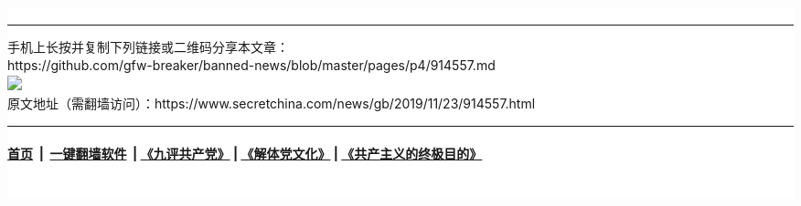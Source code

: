   <div>
   <div id="txt-mid2-t22-2017" style="display: block;  max-height: 351px;  overflow: hidden;">
    <div id="SC-21xxx">
    </div>
    <ins class="adsbygoogle" data-ad-client="ca-pub-1276641434651360" data-ad-format="auto" data-ad-slot="4301710469" data-full-width-responsive="true" style="display:block">
    </ins>
   </div>
  </div>
 </center>
 <div style="padding-top:5px;">
 </div>
</div>

<hr/>
手机上长按并复制下列链接或二维码分享本文章：<br/>
https://github.com/gfw-breaker/banned-news/blob/master/pages/p4/914557.md <br/>
<a href='https://github.com/gfw-breaker/banned-news/blob/master/pages/p4/914557.md'><img src='https://github.com/gfw-breaker/banned-news/blob/master/pages/p4/914557.md.png'/></a> <br/>
原文地址（需翻墙访问）：https://www.secretchina.com/news/gb/2019/11/23/914557.html


------------------------
#### [首页](https://github.com/gfw-breaker/banned-news/blob/master/README.md) &nbsp;|&nbsp; [一键翻墙软件](https://github.com/gfw-breaker/nogfw/blob/master/README.md) &nbsp;| [《九评共产党》](https://github.com/gfw-breaker/9ping.md/blob/master/README.md#九评之一评共产党是什么) | [《解体党文化》](https://github.com/gfw-breaker/jtdwh.md/blob/master/README.md) | [《共产主义的终极目的》](https://github.com/gfw-breaker/gczydzjmd.md/blob/master/README.md)


<img src='http://gfw-breaker.win/banned-news/pages/p4/914557.md' width='0px' height='0px'/>
